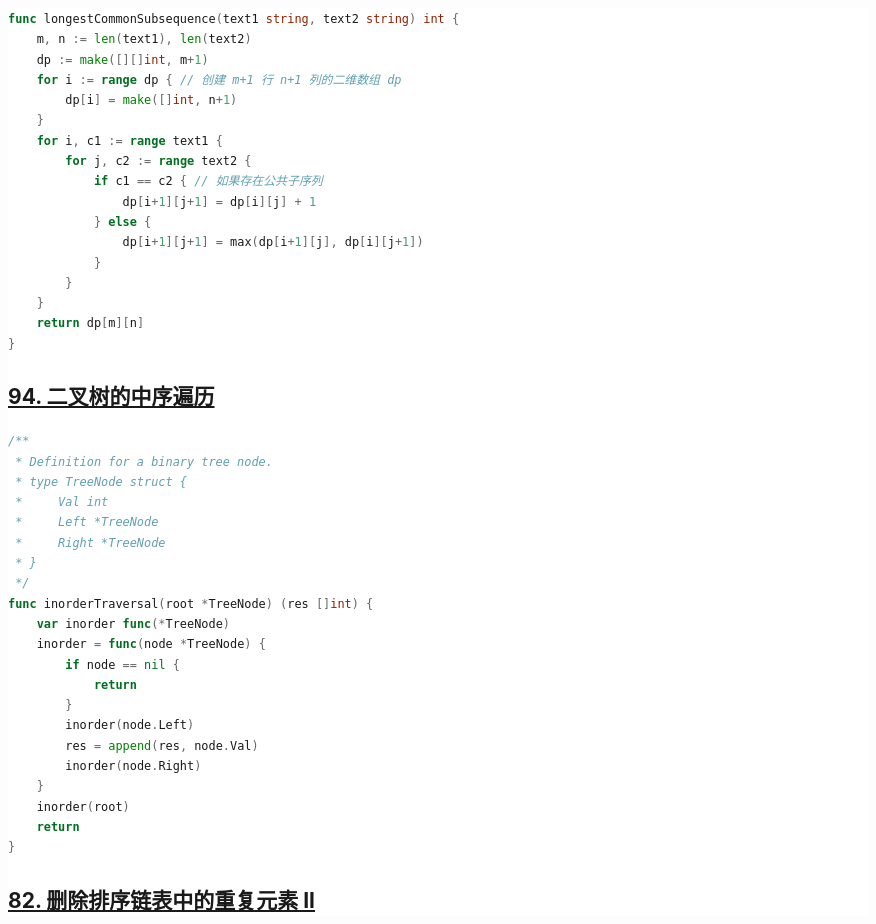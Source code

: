 

``` go
func longestCommonSubsequence(text1 string, text2 string) int {
	m, n := len(text1), len(text2)
	dp := make([][]int, m+1)
	for i := range dp { // 创建 m+1 行 n+1 列的二维数组 dp
		dp[i] = make([]int, n+1)
	}
	for i, c1 := range text1 {
		for j, c2 := range text2 {
			if c1 == c2 { // 如果存在公共子序列
				dp[i+1][j+1] = dp[i][j] + 1
			} else {
				dp[i+1][j+1] = max(dp[i+1][j], dp[i][j+1])
			}
		}
	}
	return dp[m][n]
}

```



## [94. 二叉树的中序遍历](https://leetcode-cn.com/problems/binary-tree-inorder-traversal/)

```go
/**
 * Definition for a binary tree node.
 * type TreeNode struct {
 *     Val int
 *     Left *TreeNode
 *     Right *TreeNode
 * }
 */
func inorderTraversal(root *TreeNode) (res []int) {
	var inorder func(*TreeNode)
	inorder = func(node *TreeNode) {
		if node == nil {
			return
		}
		inorder(node.Left)
		res = append(res, node.Val)
		inorder(node.Right)
	}
	inorder(root)
	return
}
```


## [82. 删除排序链表中的重复元素 II](https://leetcode-cn.com/problems/remove-duplicates-from-sorted-list-ii/)
